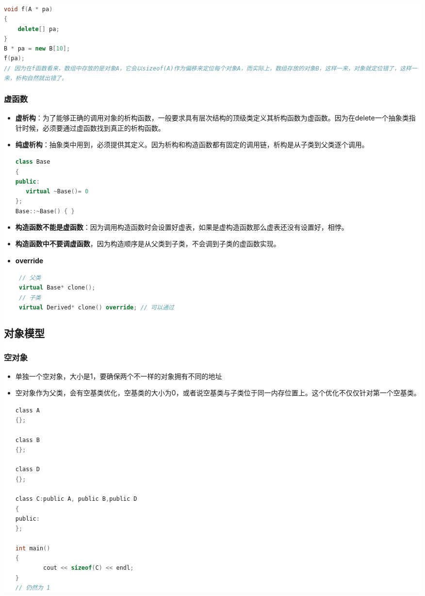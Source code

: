   ```c++
  void f(A * pa)
  {
      delete[] pa;
  }
  B * pa = new B[10];
  f(pa);
  // 因为在f函数看来，数组中存放的是对象A，它会以sizeof(A)作为偏移来定位每个对象A，而实际上，数组存放的对象B，这样一来，对象就定位错了，这样一来，析构自然就出错了。
  ```

### 虚函数

+ **虚析构**：为了能够正确的调用对象的析构函数，一般要求具有层次结构的顶级类定义其析构函数为虚函数。因为在delete一个抽象类指针时候，必须要通过虚函数找到真正的析构函数。

+ **纯虚析构**：抽象类中用到，必须提供其定义。因为析构和构造函数都有固定的调用链，析构是从子类到父类逐个调用。

  ```c++
  class Base
  {
  public:
     virtual ~Base()= 0
  };
  Base::~Base() { } 
  ```

+ **构造函数不能是虚函数**：因为调用构造函数时会设置好虚表，如果是虚构造函数那么虚表还没有设置好，相悖。

+ **构造函数中不要调虚函数**，因为构造顺序是从父类到子类，不会调到子类的虚函数实现。

+ **override**

  ```c++
   // 父类
   virtual Base* clone();
   // 子类
   virtual Derived* clone() override; // 可以通过
  ```

## 对象模型

### 空对象

+ 单独一个空对象，大小是1，要确保两个不一样的对象拥有不同的地址

+ 空对象作为父类，会有空基类优化，空基类的大小为0，或者说空基类与子类位于同一内存位置上。这个优化不仅仅针对第一个空基类。

  ```c
  class A
  {};
  
  class B
  {};
  
  class D
  {};
  
  class C:public A, public B,public D
  {
  public:
  };
  
  int main()
  {
          cout << sizeof(C) << endl;
  }
  // 仍然为 1
  ```
